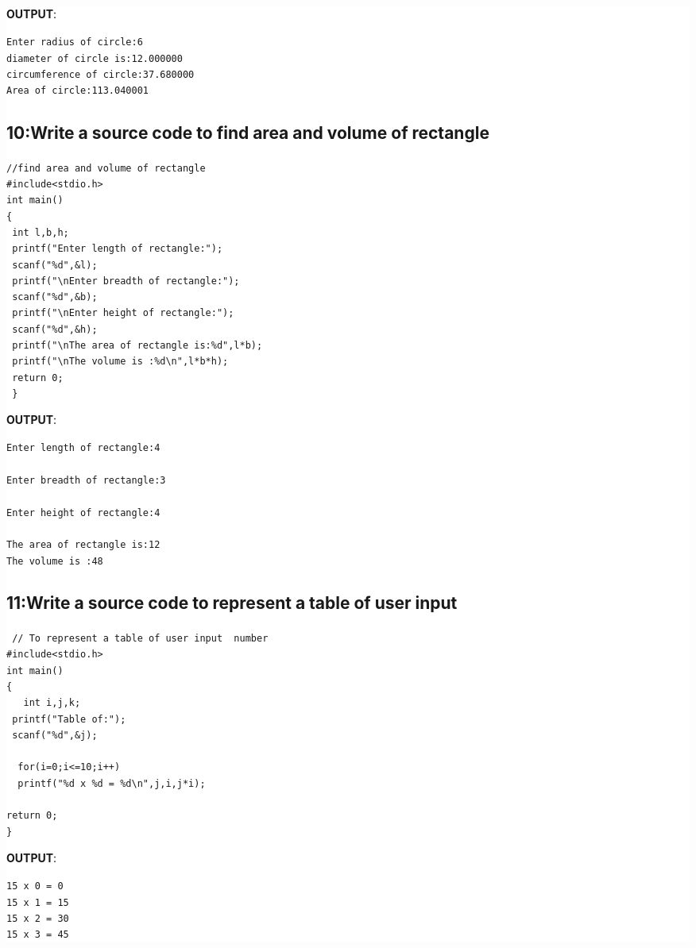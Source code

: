 ```
```
**OUTPUT**:
```
Enter radius of circle:6
diameter of circle is:12.000000
circumference of circle:37.680000
Area of circle:113.040001
```
## 10:Write a source code to find area and volume of rectangle
```
//find area and volume of rectangle
#include<stdio.h>
int main()
{
 int l,b,h;
 printf("Enter length of rectangle:");
 scanf("%d",&l);
 printf("\nEnter breadth of rectangle:");
 scanf("%d",&b);
 printf("\nEnter height of rectangle:");
 scanf("%d",&h);
 printf("\nThe area of rectangle is:%d",l*b);
 printf("\nThe volume is :%d\n",l*b*h);
 return 0;
 }
 ```
 **OUTPUT**:
 ```
 Enter length of rectangle:4 

Enter breadth of rectangle:3 

Enter height of rectangle:4

The area of rectangle is:12
The volume is :48
```
 
 ## 11:Write a source code to represent a table of user input 
 
 ```
  // To represent a table of user input  number
 #include<stdio.h>
 int main()
 {
    int i,j,k;
  printf("Table of:");
  scanf("%d",&j);

   for(i=0;i<=10;i++)
   printf("%d x %d = %d\n",j,i,j*i);

return 0;
}
```
**OUTPUT**:
```Table of:15
15 x 0 = 0
15 x 1 = 15
15 x 2 = 30
15 x 3 = 45
```